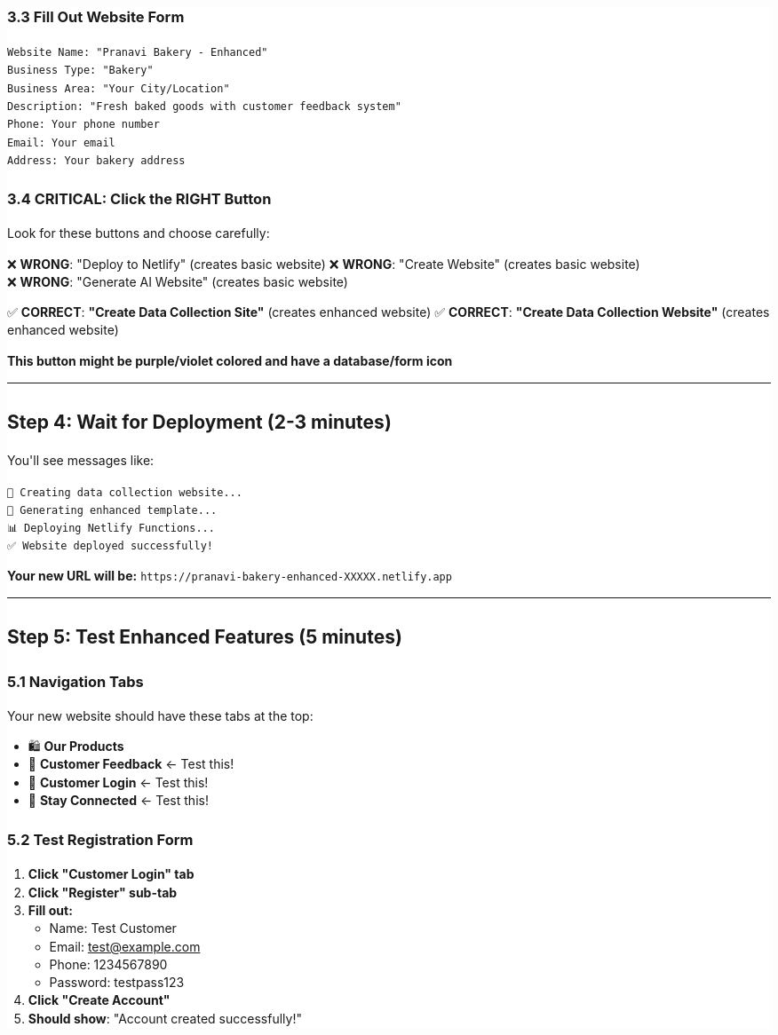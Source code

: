 ### 3.3 Fill Out Website Form
```
Website Name: "Pranavi Bakery - Enhanced"
Business Type: "Bakery"
Business Area: "Your City/Location"
Description: "Fresh baked goods with customer feedback system"
Phone: Your phone number
Email: Your email
Address: Your bakery address
```

### 3.4 **CRITICAL**: Click the RIGHT Button
Look for these buttons and choose carefully:

❌ **WRONG**: "Deploy to Netlify" (creates basic website)
❌ **WRONG**: "Create Website" (creates basic website)  
❌ **WRONG**: "Generate AI Website" (creates basic website)

✅ **CORRECT**: **"Create Data Collection Site"** (creates enhanced website)
✅ **CORRECT**: **"Create Data Collection Website"** (creates enhanced website)

**This button might be purple/violet colored and have a database/form icon**

---

## Step 4: Wait for Deployment (2-3 minutes)

You'll see messages like:
```
🚀 Creating data collection website...
🤖 Generating enhanced template...
📊 Deploying Netlify Functions...
✅ Website deployed successfully!
```

**Your new URL will be:**
`https://pranavi-bakery-enhanced-XXXXX.netlify.app`

---

## Step 5: Test Enhanced Features (5 minutes)

### 5.1 Navigation Tabs
Your new website should have these tabs at the top:
- 🛍️ **Our Products**
- 💬 **Customer Feedback** ← Test this!
- 👤 **Customer Login** ← Test this!
- 📧 **Stay Connected** ← Test this!

### 5.2 Test Registration Form
1. **Click "Customer Login" tab**
2. **Click "Register" sub-tab**
3. **Fill out:**
   - Name: Test Customer
   - Email: test@example.com
   - Phone: 1234567890
   - Password: testpass123
4. **Click "Create Account"**
5. **Should show**: "Account created successfully!"
